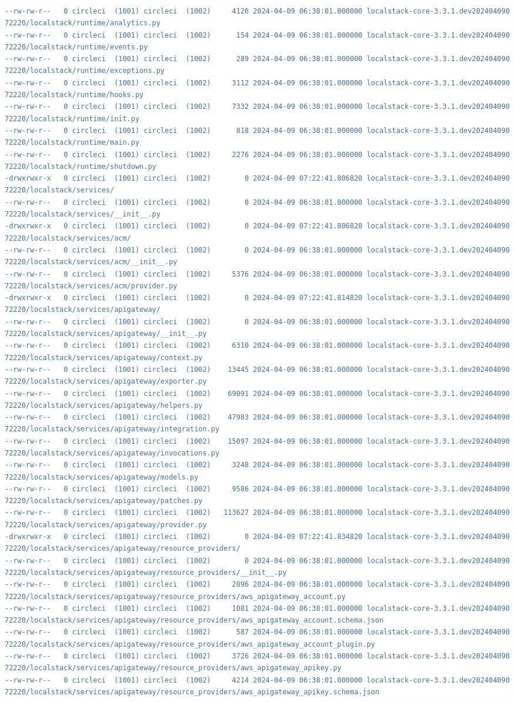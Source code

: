 ```diff
--rw-rw-r--   0 circleci  (1001) circleci  (1002)     4126 2024-04-09 06:38:01.000000 localstack-core-3.3.1.dev20240409072220/localstack/runtime/analytics.py
--rw-rw-r--   0 circleci  (1001) circleci  (1002)      154 2024-04-09 06:38:01.000000 localstack-core-3.3.1.dev20240409072220/localstack/runtime/events.py
--rw-rw-r--   0 circleci  (1001) circleci  (1002)      289 2024-04-09 06:38:01.000000 localstack-core-3.3.1.dev20240409072220/localstack/runtime/exceptions.py
--rw-rw-r--   0 circleci  (1001) circleci  (1002)     3112 2024-04-09 06:38:01.000000 localstack-core-3.3.1.dev20240409072220/localstack/runtime/hooks.py
--rw-rw-r--   0 circleci  (1001) circleci  (1002)     7332 2024-04-09 06:38:01.000000 localstack-core-3.3.1.dev20240409072220/localstack/runtime/init.py
--rw-rw-r--   0 circleci  (1001) circleci  (1002)      818 2024-04-09 06:38:01.000000 localstack-core-3.3.1.dev20240409072220/localstack/runtime/main.py
--rw-rw-r--   0 circleci  (1001) circleci  (1002)     2276 2024-04-09 06:38:01.000000 localstack-core-3.3.1.dev20240409072220/localstack/runtime/shutdown.py
-drwxrwxr-x   0 circleci  (1001) circleci  (1002)        0 2024-04-09 07:22:41.806820 localstack-core-3.3.1.dev20240409072220/localstack/services/
--rw-rw-r--   0 circleci  (1001) circleci  (1002)        0 2024-04-09 06:38:01.000000 localstack-core-3.3.1.dev20240409072220/localstack/services/__init__.py
-drwxrwxr-x   0 circleci  (1001) circleci  (1002)        0 2024-04-09 07:22:41.806820 localstack-core-3.3.1.dev20240409072220/localstack/services/acm/
--rw-rw-r--   0 circleci  (1001) circleci  (1002)        0 2024-04-09 06:38:01.000000 localstack-core-3.3.1.dev20240409072220/localstack/services/acm/__init__.py
--rw-rw-r--   0 circleci  (1001) circleci  (1002)     5376 2024-04-09 06:38:01.000000 localstack-core-3.3.1.dev20240409072220/localstack/services/acm/provider.py
-drwxrwxr-x   0 circleci  (1001) circleci  (1002)        0 2024-04-09 07:22:41.814820 localstack-core-3.3.1.dev20240409072220/localstack/services/apigateway/
--rw-rw-r--   0 circleci  (1001) circleci  (1002)        0 2024-04-09 06:38:01.000000 localstack-core-3.3.1.dev20240409072220/localstack/services/apigateway/__init__.py
--rw-rw-r--   0 circleci  (1001) circleci  (1002)     6310 2024-04-09 06:38:01.000000 localstack-core-3.3.1.dev20240409072220/localstack/services/apigateway/context.py
--rw-rw-r--   0 circleci  (1001) circleci  (1002)    13445 2024-04-09 06:38:01.000000 localstack-core-3.3.1.dev20240409072220/localstack/services/apigateway/exporter.py
--rw-rw-r--   0 circleci  (1001) circleci  (1002)    69091 2024-04-09 06:38:01.000000 localstack-core-3.3.1.dev20240409072220/localstack/services/apigateway/helpers.py
--rw-rw-r--   0 circleci  (1001) circleci  (1002)    47983 2024-04-09 06:38:01.000000 localstack-core-3.3.1.dev20240409072220/localstack/services/apigateway/integration.py
--rw-rw-r--   0 circleci  (1001) circleci  (1002)    15097 2024-04-09 06:38:01.000000 localstack-core-3.3.1.dev20240409072220/localstack/services/apigateway/invocations.py
--rw-rw-r--   0 circleci  (1001) circleci  (1002)     3248 2024-04-09 06:38:01.000000 localstack-core-3.3.1.dev20240409072220/localstack/services/apigateway/models.py
--rw-rw-r--   0 circleci  (1001) circleci  (1002)     9586 2024-04-09 06:38:01.000000 localstack-core-3.3.1.dev20240409072220/localstack/services/apigateway/patches.py
--rw-rw-r--   0 circleci  (1001) circleci  (1002)   113627 2024-04-09 06:38:01.000000 localstack-core-3.3.1.dev20240409072220/localstack/services/apigateway/provider.py
-drwxrwxr-x   0 circleci  (1001) circleci  (1002)        0 2024-04-09 07:22:41.834820 localstack-core-3.3.1.dev20240409072220/localstack/services/apigateway/resource_providers/
--rw-rw-r--   0 circleci  (1001) circleci  (1002)        0 2024-04-09 06:38:01.000000 localstack-core-3.3.1.dev20240409072220/localstack/services/apigateway/resource_providers/__init__.py
--rw-rw-r--   0 circleci  (1001) circleci  (1002)     2896 2024-04-09 06:38:01.000000 localstack-core-3.3.1.dev20240409072220/localstack/services/apigateway/resource_providers/aws_apigateway_account.py
--rw-rw-r--   0 circleci  (1001) circleci  (1002)     1081 2024-04-09 06:38:01.000000 localstack-core-3.3.1.dev20240409072220/localstack/services/apigateway/resource_providers/aws_apigateway_account.schema.json
--rw-rw-r--   0 circleci  (1001) circleci  (1002)      587 2024-04-09 06:38:01.000000 localstack-core-3.3.1.dev20240409072220/localstack/services/apigateway/resource_providers/aws_apigateway_account_plugin.py
--rw-rw-r--   0 circleci  (1001) circleci  (1002)     3726 2024-04-09 06:38:01.000000 localstack-core-3.3.1.dev20240409072220/localstack/services/apigateway/resource_providers/aws_apigateway_apikey.py
--rw-rw-r--   0 circleci  (1001) circleci  (1002)     4214 2024-04-09 06:38:01.000000 localstack-core-3.3.1.dev20240409072220/localstack/services/apigateway/resource_providers/aws_apigateway_apikey.schema.json
```
